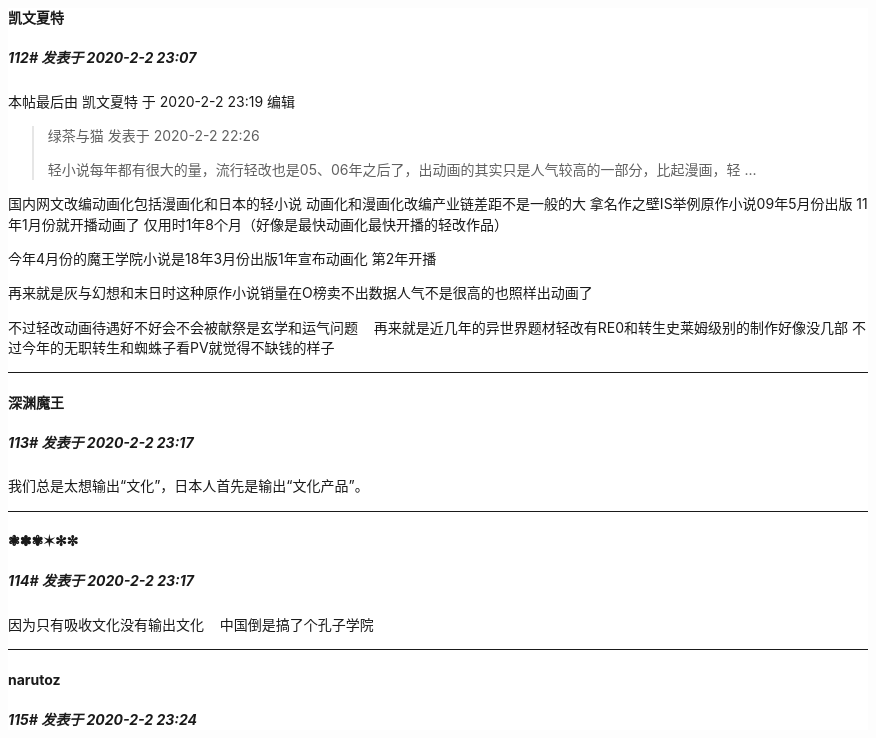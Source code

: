####  凯文夏特  
##### 112#       发表于 2020-2-2 23:07



 本帖最后由 凯文夏特 于 2020-2-2 23:19 编辑 
<blockquote>绿茶与猫 发表于 2020-2-2 22:26

轻小说每年都有很大的量，流行轻改也是05、06年之后了，出动画的其实只是人气较高的一部分，比起漫画，轻 ...</blockquote>

国内网文改编动画化包括漫画化和日本的轻小说 动画化和漫画化改编产业链差距不是一般的大 拿名作之壁IS举例原作小说09年5月份出版 11年1月份就开播动画了 仅用时1年8个月（好像是最快动画化最快开播的轻改作品）



今年4月份的魔王学院小说是18年3月份出版1年宣布动画化 第2年开播   


再来就是灰与幻想和末日时这种原作小说销量在O榜卖不出数据人气不是很高的也照样出动画了


不过轻改动画待遇好不好会不会被献祭是玄学和运气问题    再来就是近几年的异世界题材轻改有RE0和转生史莱姆级别的制作好像没几部 不过今年的无职转生和蜘蛛子看PV就觉得不缺钱的样子







-----

####  深渊魔王  
##### 113#       发表于 2020-2-2 23:17




我们总是太想输出“文化”，日本人首先是输出“文化产品”。







-----

####  ❃✽✾✶✻✼  
##### 114#       发表于 2020-2-2 23:17




因为只有吸收文化没有输出文化    中国倒是搞了个孔子学院







-----

####  narutoz  
##### 115#       发表于 2020-2-2 23:24



